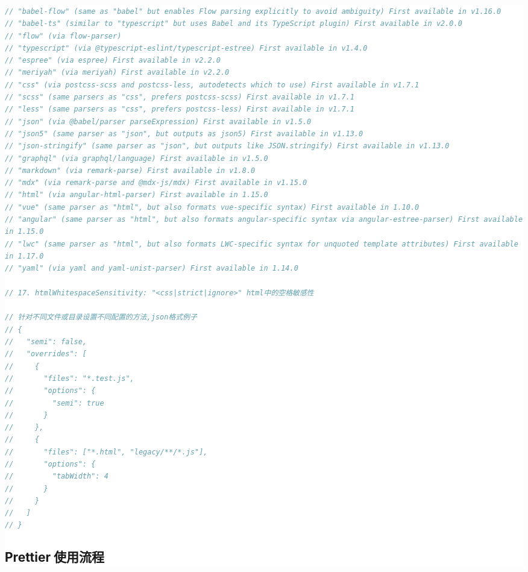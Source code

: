 ```js
// "babel-flow" (same as "babel" but enables Flow parsing explicitly to avoid ambiguity) First available in v1.16.0
// "babel-ts" (similar to "typescript" but uses Babel and its TypeScript plugin) First available in v2.0.0
// "flow" (via flow-parser)
// "typescript" (via @typescript-eslint/typescript-estree) First available in v1.4.0
// "espree" (via espree) First available in v2.2.0
// "meriyah" (via meriyah) First available in v2.2.0
// "css" (via postcss-scss and postcss-less, autodetects which to use) First available in v1.7.1
// "scss" (same parsers as "css", prefers postcss-scss) First available in v1.7.1
// "less" (same parsers as "css", prefers postcss-less) First available in v1.7.1
// "json" (via @babel/parser parseExpression) First available in v1.5.0
// "json5" (same parser as "json", but outputs as json5) First available in v1.13.0
// "json-stringify" (same parser as "json", but outputs like JSON.stringify) First available in v1.13.0
// "graphql" (via graphql/language) First available in v1.5.0
// "markdown" (via remark-parse) First available in v1.8.0
// "mdx" (via remark-parse and @mdx-js/mdx) First available in v1.15.0
// "html" (via angular-html-parser) First available in 1.15.0
// "vue" (same parser as "html", but also formats vue-specific syntax) First available in 1.10.0
// "angular" (same parser as "html", but also formats angular-specific syntax via angular-estree-parser) First available in 1.15.0
// "lwc" (same parser as "html", but also formats LWC-specific syntax for unquoted template attributes) First available in 1.17.0
// "yaml" (via yaml and yaml-unist-parser) First available in 1.14.0

// 17. htmlWhitespaceSensitivity: "<css|strict|ignore>" html中的空格敏感性

// 针对不同文件或目录设置不同配置的方法,json格式例子
// {
//   "semi": false,
//   "overrides": [
//     {
//       "files": "*.test.js",
//       "options": {
//         "semi": true
//       }
//     },
//     {
//       "files": ["*.html", "legacy/**/*.js"],
//       "options": {
//         "tabWidth": 4
//       }
//     }
//   ]
// }
```

## Prettier 使用流程
